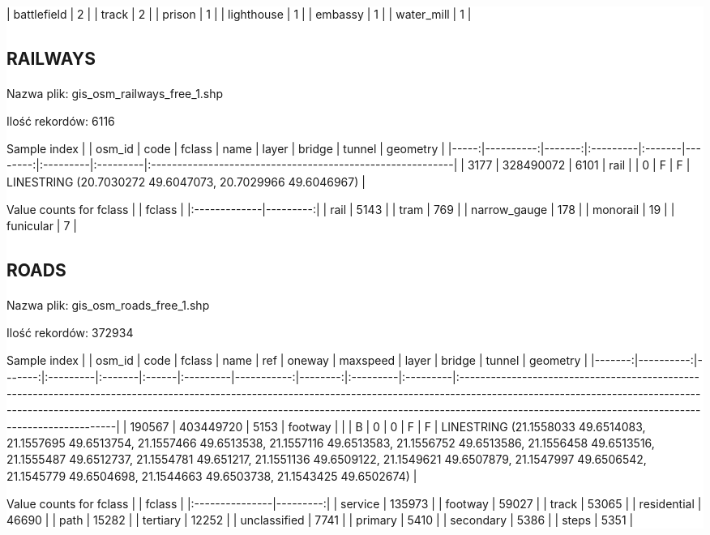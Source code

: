 | battlefield         |        2 |
| track               |        2 |
| prison              |        1 |
| lighthouse          |        1 |
| embassy             |        1 |
| water_mill          |        1 |

## RAILWAYS
Nazwa plik: gis_osm_railways_free_1.shp

Ilość rekordów: 6116 

Sample index 
|      |    osm_id |   code | fclass   | name   |   layer | bridge   | tunnel   | geometry                                                  |
|-----:|----------:|-------:|:---------|:-------|--------:|:---------|:---------|:----------------------------------------------------------|
| 3177 | 328490072 |   6101 | rail     |        |       0 | F        | F        | LINESTRING (20.7030272 49.6047073, 20.7029966 49.6046967) |

Value counts for fclass
|              |   fclass |
|:-------------|---------:|
| rail         |     5143 |
| tram         |      769 |
| narrow_gauge |      178 |
| monorail     |       19 |
| funicular    |        7 |

## ROADS
Nazwa plik: gis_osm_roads_free_1.shp

Ilość rekordów: 372934 

Sample index 
|        |    osm_id |   code | fclass   | name   | ref   | oneway   |   maxspeed |   layer | bridge   | tunnel   | geometry                                                                                                                                                                                                                                                                                                                                     |
|-------:|----------:|-------:|:---------|:-------|:------|:---------|-----------:|--------:|:---------|:---------|:---------------------------------------------------------------------------------------------------------------------------------------------------------------------------------------------------------------------------------------------------------------------------------------------------------------------------------------------|
| 190567 | 403449720 |   5153 | footway  |        |       | B        |          0 |       0 | F        | F        | LINESTRING (21.1558033 49.6514083, 21.1557695 49.6513754, 21.1557466 49.6513538, 21.1557116 49.6513583, 21.1556752 49.6513586, 21.1556458 49.6513516, 21.1555487 49.6512737, 21.1554781 49.651217, 21.1551136 49.6509122, 21.1549621 49.6507879, 21.1547997 49.6506542, 21.1545779 49.6504698, 21.1544663 49.6503738, 21.1543425 49.6502674) |

Value counts for fclass
|                |   fclass |
|:---------------|---------:|
| service        |   135973 |
| footway        |    59027 |
| track          |    53065 |
| residential    |    46690 |
| path           |    15282 |
| tertiary       |    12252 |
| unclassified   |     7741 |
| primary        |     5410 |
| secondary      |     5386 |
| steps          |     5351 |